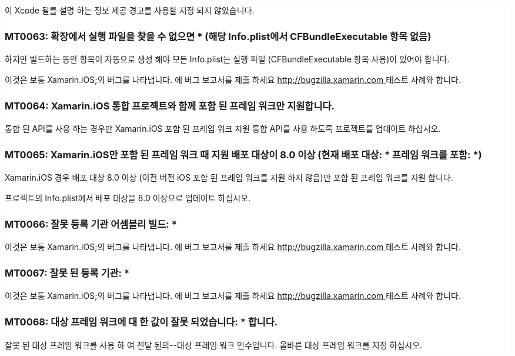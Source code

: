 이 Xcode 될를 설명 하는 정보 제공 경고를 사용할 지정 되지 않았습니다.

<a name="MT0063" />

### <a name="mt0063-cannot-find-the-executable-in-the-extension--no-cfbundleexecutable-entry-in-its-infoplist"></a>MT0063: 확장에서 실행 파일을 찾을 수 없으면 * (해당 Info.plist에서 CFBundleExecutable 항목 없음)

하지만 빌드하는 동안 항목이 자동으로 생성 해야 모든 Info.plist는 실행 파일 (CFBundleExecutable 항목 사용)이 있어야 합니다.

이것은 보통 Xamarin.iOS;의 버그를 나타냅니다. 에 버그 보고서를 제출 하세요 [ http://bugzilla.xamarin.com ](https://bugzilla.xamarin.com/enter_bug.cgi?product=iOS) 테스트 사례와 합니다.

<a name="MT0064" />

### <a name="mt0064-xamarinios-only-supports-embedded-frameworks-with-unified-projects"></a>MT0064: Xamarin.iOS 통합 프로젝트와 함께 포함 된 프레임 워크만 지원합니다.

통합 된 API를 사용 하는 경우만 Xamarin.iOS 포함 된 프레임 워크 지원 통합 API를 사용 하도록 프로젝트를 업데이트 하십시오.

<a name="MT0065" />

### <a name="mt0065-xamarinios-only-supports-embedded-frameworks-when-deployment-target-is-at-least-80-current-deployment-target--embedded-frameworks-"></a>MT0065: Xamarin.iOS만 포함 된 프레임 워크 때 지원 배포 대상이 8.0 이상 (현재 배포 대상: * 프레임 워크를 포함: *)

Xamarin.iOS 경우 배포 대상 8.0 이상 (이전 버전 iOS 포함 된 프레임 워크를 지원 하지 않음)만 포함 된 프레임 워크를 지원 합니다.

프로젝트의 Info.plist에서 배포 대상을 8.0 이상으로 업데이트 하십시오.

<a name="MT0066" />

### <a name="mt0066-invalid-build-registrar-assembly-"></a>MT0066: 잘못 등록 기관 어셈블리 빌드: *

이것은 보통 Xamarin.iOS;의 버그를 나타냅니다. 에 버그 보고서를 제출 하세요 [ http://bugzilla.xamarin.com ](https://bugzilla.xamarin.com/enter_bug.cgi?product=iOS) 테스트 사례와 합니다.

<a name="MT0067" />

### <a name="mt0067-invalid-registrar-"></a>MT0067: 잘못 된 등록 기관: *

이것은 보통 Xamarin.iOS;의 버그를 나타냅니다. 에 버그 보고서를 제출 하세요 [ http://bugzilla.xamarin.com ](https://bugzilla.xamarin.com/enter_bug.cgi?product=iOS) 테스트 사례와 합니다.

<a name="MT0068" />

### <a name="mt0068-invalid-value-for-target-framework-"></a>MT0068: 대상 프레임 워크에 대 한 값이 잘못 되었습니다: * 합니다.

잘못 된 대상 프레임 워크를 사용 하 여 전달 된의--대상 프레임 워크 인수입니다. 올바른 대상 프레임 워크를 지정 하십시오.
